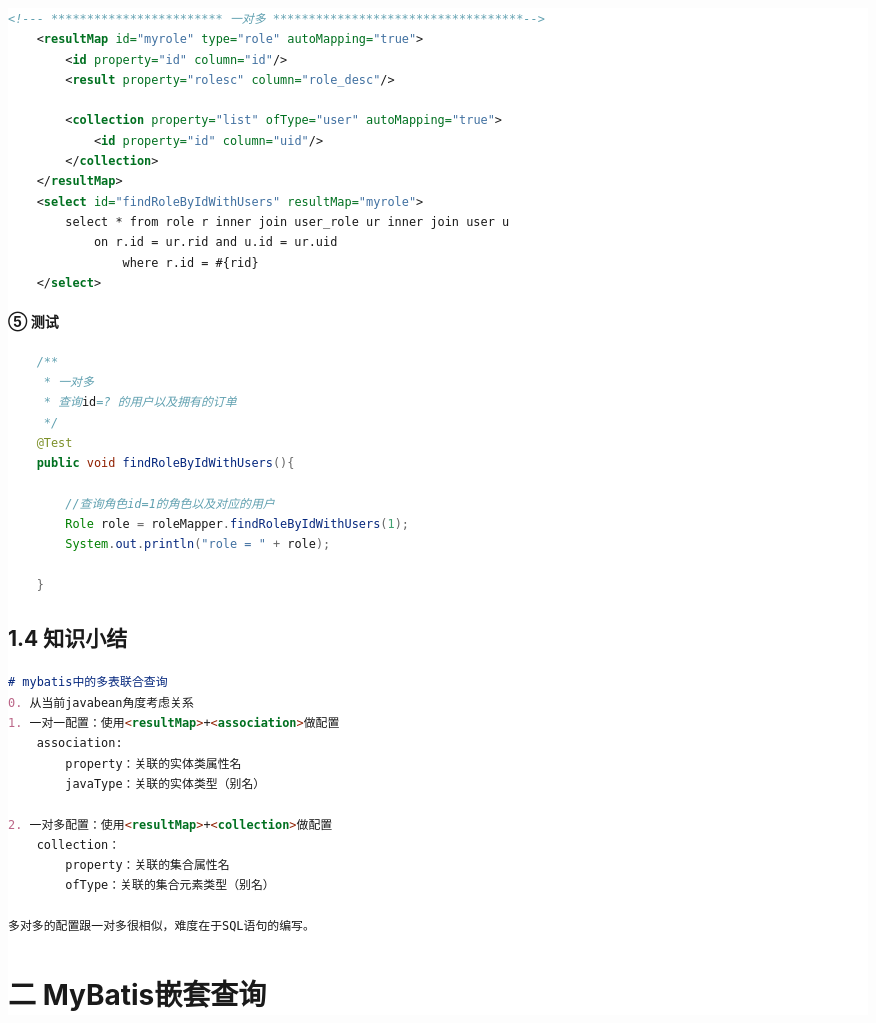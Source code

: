  

```xml
<!--- ************************ 一对多 ***********************************-->
    <resultMap id="myrole" type="role" autoMapping="true">
        <id property="id" column="id"/>
        <result property="rolesc" column="role_desc"/>

        <collection property="list" ofType="user" autoMapping="true">
            <id property="id" column="uid"/>
        </collection>
    </resultMap>
    <select id="findRoleByIdWithUsers" resultMap="myrole">
        select * from role r inner join user_role ur inner join user u
	        on r.id = ur.rid and u.id = ur.uid
		        where r.id = #{rid}
    </select>
```



#### ⑤ 测试

```java
    /**
     * 一对多
     * 查询id=? 的用户以及拥有的订单
     */
    @Test
    public void findRoleByIdWithUsers(){

        //查询角色id=1的角色以及对应的用户
        Role role = roleMapper.findRoleByIdWithUsers(1);
        System.out.println("role = " + role);

    }
```





## 1.4 知识小结

```markdown
# mybatis中的多表联合查询
0. 从当前javabean角度考虑关系
1. 一对一配置：使用<resultMap>+<association>做配置
	association:
    	property：关联的实体类属性名
    	javaType：关联的实体类型（别名）
    	
2. 一对多配置：使用<resultMap>+<collection>做配置
	collection：
		property：关联的集合属性名
		ofType：关联的集合元素类型（别名）
		
多对多的配置跟一对多很相似，难度在于SQL语句的编写。
```
# 二 MyBatis嵌套查询
